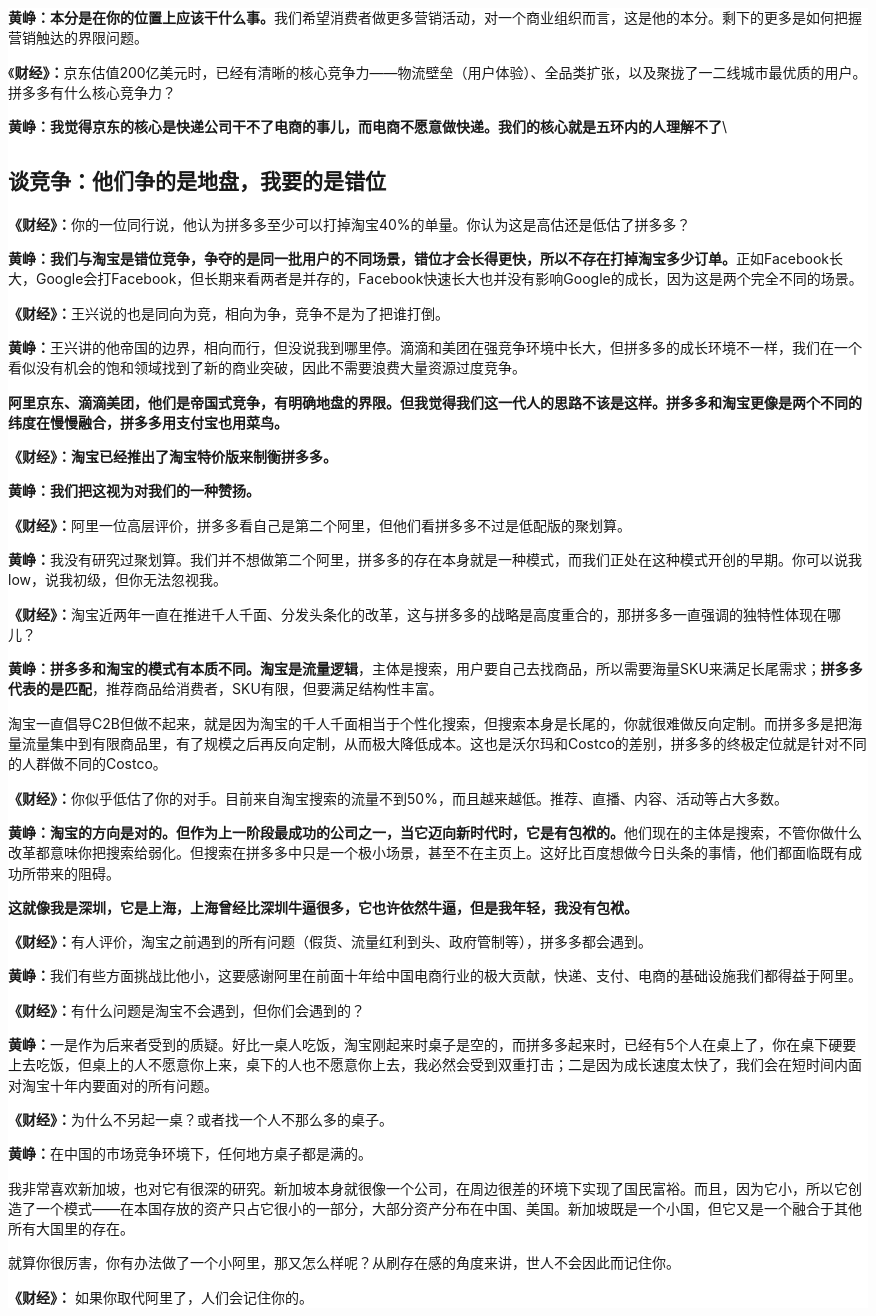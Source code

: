 **黄峥：本分是在你的位置上应该干什么事。**&#x6211;们希望消费者做更多营销活动，对一个商业组织而言，这是他的本分。剩下的更多是如何把握营销触达的界限问题。

《**财经》：**&#x4EAC;东估值200亿美元时，已经有清晰的核心竞争力——物流壁垒（用户体验）、全品类扩张，以及聚拢了一二线城市最优质的用户。拼多多有什么核心竞争力？

**黄峥：我觉得京东的核心是快递公司干不了电商的事儿，而电商不愿意做快递。我们的核心就是五环内的人理解不了**\


## 谈竞争：他们争的是地盘，我要的是错位

**《财经》：**&#x4F60;的一位同行说，他认为拼多多至少可以打掉淘宝40%的单量。你认为这是高估还是低估了拼多多？

**黄峥：我们与淘宝是错位竞争，争夺的是同一批用户的不同场景，错位才会长得更快，所以不存在打掉淘宝多少订单。**&#x6B63;如Facebook长大，Google会打Facebook，但长期来看两者是并存的，Facebook快速长大也并没有影响Google的成长，因为这是两个完全不同的场景。

**《财经》：**&#x738B;兴说的也是同向为竞，相向为争，竞争不是为了把谁打倒。

**黄峥：**&#x738B;兴讲的他帝国的边界，相向而行，但没说我到哪里停。滴滴和美团在强竞争环境中长大，但拼多多的成长环境不一样，我们在一个看似没有机会的饱和领域找到了新的商业突破，因此不需要浪费大量资源过度竞争。

**阿里京东、滴滴美团，他们是帝国式竞争，有明确地盘的界限。但我觉得我们这一代人的思路不该是这样。拼多多和淘宝更像是两个不同的纬度在慢慢融合，拼多多用支付宝也用菜鸟。**&#x20;

**《财经》：淘宝已经推出了淘宝特价版来制衡拼多多。**

**黄峥：我们把这视为对我们的一种赞扬。**

**《财经》：**&#x963F;里一位高层评价，拼多多看自己是第二个阿里，但他们看拼多多不过是低配版的聚划算。

**黄峥：**&#x6211;没有研究过聚划算。我们并不想做第二个阿里，拼多多的存在本身就是一种模式，而我们正处在这种模式开创的早期。你可以说我low，说我初级，但你无法忽视我。

**《财经》：**&#x6DD8;宝近两年一直在推进千人千面、分发头条化的改革，这与拼多多的战略是高度重合的，那拼多多一直强调的独特性体现在哪儿？

**黄峥：拼多多和淘宝的模式有本质不同。淘宝是流量逻辑**，主体是搜索，用户要自己去找商品，所以需要海量SKU来满足长尾需求；**拼多多代表的是匹配**，推荐商品给消费者，SKU有限，但要满足结构性丰富。

淘宝一直倡导C2B但做不起来，就是因为淘宝的千人千面相当于个性化搜索，但搜索本身是长尾的，你就很难做反向定制。而拼多多是把海量流量集中到有限商品里，有了规模之后再反向定制，从而极大降低成本。这也是沃尔玛和Costco的差别，拼多多的终极定位就是针对不同的人群做不同的Costco。

**《财经》：**&#x4F60;似乎低估了你的对手。目前来自淘宝搜索的流量不到50%，而且越来越低。推荐、直播、内容、活动等占大多数。

**黄峥：淘宝的方向是对的。但作为上一阶段最成功的公司之一，当它迈向新时代时，它是有包袱的。**&#x4ED6;们现在的主体是搜索，不管你做什么改革都意味你把搜索给弱化。但搜索在拼多多中只是一个极小场景，甚至不在主页上。这好比百度想做今日头条的事情，他们都面临既有成功所带来的阻碍。

**这就像我是深圳，它是上海，上海曾经比深圳牛逼很多，它也许依然牛逼，但是我年轻，我没有包袱。**

**《财经》：**&#x6709;人评价，淘宝之前遇到的所有问题（假货、流量红利到头、政府管制等），拼多多都会遇到。

**黄峥：**&#x6211;们有些方面挑战比他小，这要感谢阿里在前面十年给中国电商行业的极大贡献，快递、支付、电商的基础设施我们都得益于阿里。

**《财经》：**&#x6709;什么问题是淘宝不会遇到，但你们会遇到的？

**黄峥：**&#x4E00;是作为后来者受到的质疑。好比一桌人吃饭，淘宝刚起来时桌子是空的，而拼多多起来时，已经有5个人在桌上了，你在桌下硬要上去吃饭，但桌上的人不愿意你上来，桌下的人也不愿意你上去，我必然会受到双重打击；二是因为成长速度太快了，我们会在短时间内面对淘宝十年内要面对的所有问题。

**《财经》：**&#x4E3A;什么不另起一桌？或者找一个人不那么多的桌子。

**黄峥：**&#x5728;中国的市场竞争环境下，任何地方桌子都是满的。

我非常喜欢新加坡，也对它有很深的研究。新加坡本身就很像一个公司，在周边很差的环境下实现了国民富裕。而且，因为它小，所以它创造了一个模式——在本国存放的资产只占它很小的一部分，大部分资产分布在中国、美国。新加坡既是一个小国，但它又是一个融合于其他所有大国里的存在。

就算你很厉害，你有办法做了一个小阿里，那又怎么样呢？从刷存在感的角度来讲，世人不会因此而记住你。

**《财经》：** 如果你取代阿里了，人们会记住你的。
